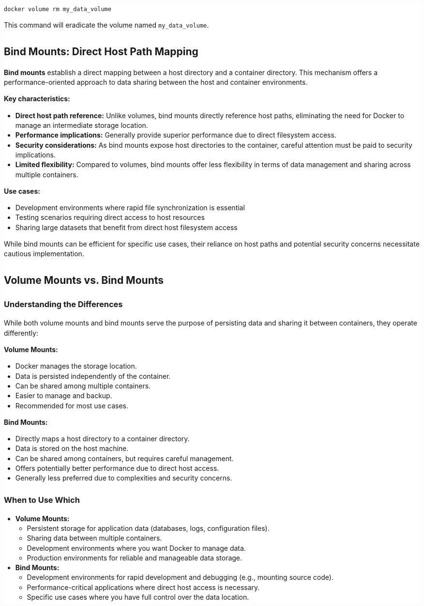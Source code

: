 ```bash
docker volume rm my_data_volume
```

This command will eradicate the volume named `my_data_volume`. 

## Bind Mounts: Direct Host Path Mapping

**Bind mounts** establish a direct mapping between a host directory and a container directory. This mechanism offers a performance-oriented approach to data sharing between the host and container environments.

**Key characteristics:**

* **Direct host path reference:** Unlike volumes, bind mounts directly reference host paths, eliminating the need for Docker to manage an intermediate storage location.
* **Performance implications:** Generally provide superior performance due to direct filesystem access.
* **Security considerations:** As bind mounts expose host directories to the container, careful attention must be paid to security implications.
* **Limited flexibility:** Compared to volumes, bind mounts offer less flexibility in terms of data management and sharing across multiple containers.

**Use cases:**
* Development environments where rapid file synchronization is essential
* Testing scenarios requiring direct access to host resources
* Sharing large datasets that benefit from direct host filesystem access

While bind mounts can be efficient for specific use cases, their reliance on host paths and potential security concerns necessitate cautious implementation.
 
## Volume Mounts vs. Bind Mounts

### Understanding the Differences
While both volume mounts and bind mounts serve the purpose of persisting data and sharing it between containers, they operate differently:

**Volume Mounts:**
* Docker manages the storage location.
* Data is persisted independently of the container.
* Can be shared among multiple containers.
* Easier to manage and backup.
* Recommended for most use cases.

**Bind Mounts:**
* Directly maps a host directory to a container directory.
* Data is stored on the host machine.
* Can be shared among containers, but requires careful management.
* Offers potentially better performance due to direct host access.
* Generally less preferred due to complexities and security concerns.

### When to Use Which
* **Volume Mounts:**
  * Persistent storage for application data (databases, logs, configuration files).
  * Sharing data between multiple containers.
  * Development environments where you want Docker to manage data.
  * Production environments for reliable and manageable data storage.
* **Bind Mounts:**
  * Development environments for rapid development and debugging (e.g., mounting source code).
  * Performance-critical applications where direct host access is necessary.
  * Specific use cases where you have full control over the data location.
